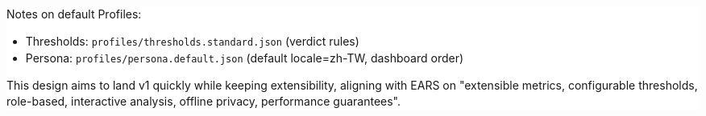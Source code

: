 
Notes on default Profiles:
- Thresholds: `profiles/thresholds.standard.json` (verdict rules)
- Persona: `profiles/persona.default.json` (default locale=zh-TW, dashboard order)

This design aims to land v1 quickly while keeping extensibility, aligning with EARS on "extensible metrics, configurable thresholds, role-based, interactive analysis, offline privacy, performance guarantees".
